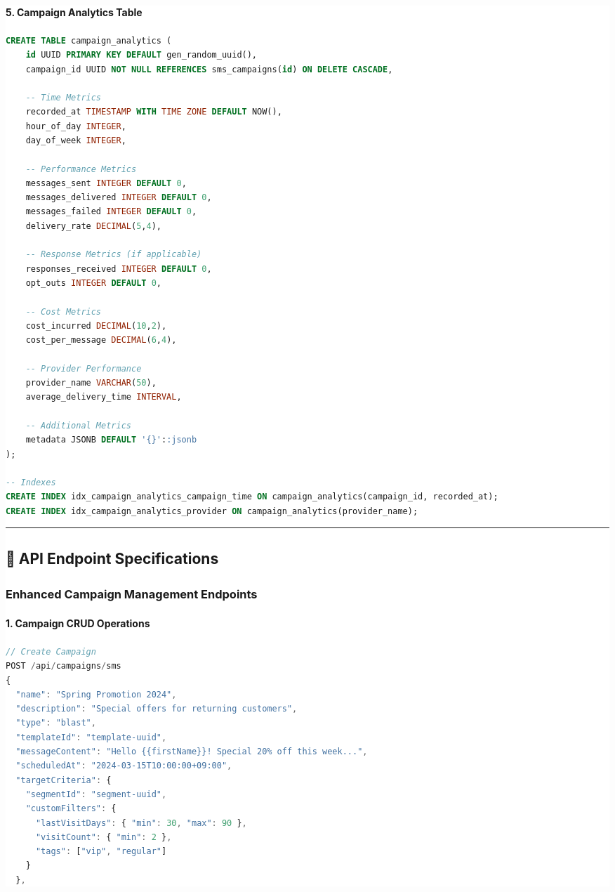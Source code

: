 #### 5. Campaign Analytics Table
```sql
CREATE TABLE campaign_analytics (
    id UUID PRIMARY KEY DEFAULT gen_random_uuid(),
    campaign_id UUID NOT NULL REFERENCES sms_campaigns(id) ON DELETE CASCADE,
    
    -- Time Metrics
    recorded_at TIMESTAMP WITH TIME ZONE DEFAULT NOW(),
    hour_of_day INTEGER,
    day_of_week INTEGER,
    
    -- Performance Metrics
    messages_sent INTEGER DEFAULT 0,
    messages_delivered INTEGER DEFAULT 0,
    messages_failed INTEGER DEFAULT 0,
    delivery_rate DECIMAL(5,4),
    
    -- Response Metrics (if applicable)
    responses_received INTEGER DEFAULT 0,
    opt_outs INTEGER DEFAULT 0,
    
    -- Cost Metrics
    cost_incurred DECIMAL(10,2),
    cost_per_message DECIMAL(6,4),
    
    -- Provider Performance
    provider_name VARCHAR(50),
    average_delivery_time INTERVAL,
    
    -- Additional Metrics
    metadata JSONB DEFAULT '{}'::jsonb
);

-- Indexes
CREATE INDEX idx_campaign_analytics_campaign_time ON campaign_analytics(campaign_id, recorded_at);
CREATE INDEX idx_campaign_analytics_provider ON campaign_analytics(provider_name);
```

---

## 🚀 API Endpoint Specifications

### Enhanced Campaign Management Endpoints

#### 1. Campaign CRUD Operations
```javascript
// Create Campaign
POST /api/campaigns/sms
{
  "name": "Spring Promotion 2024",
  "description": "Special offers for returning customers",
  "type": "blast",
  "templateId": "template-uuid",
  "messageContent": "Hello {{firstName}}! Special 20% off this week...",
  "scheduledAt": "2024-03-15T10:00:00+09:00",
  "targetCriteria": {
    "segmentId": "segment-uuid",
    "customFilters": {
      "lastVisitDays": { "min": 30, "max": 90 },
      "visitCount": { "min": 2 },
      "tags": ["vip", "regular"]
    }
  },
```